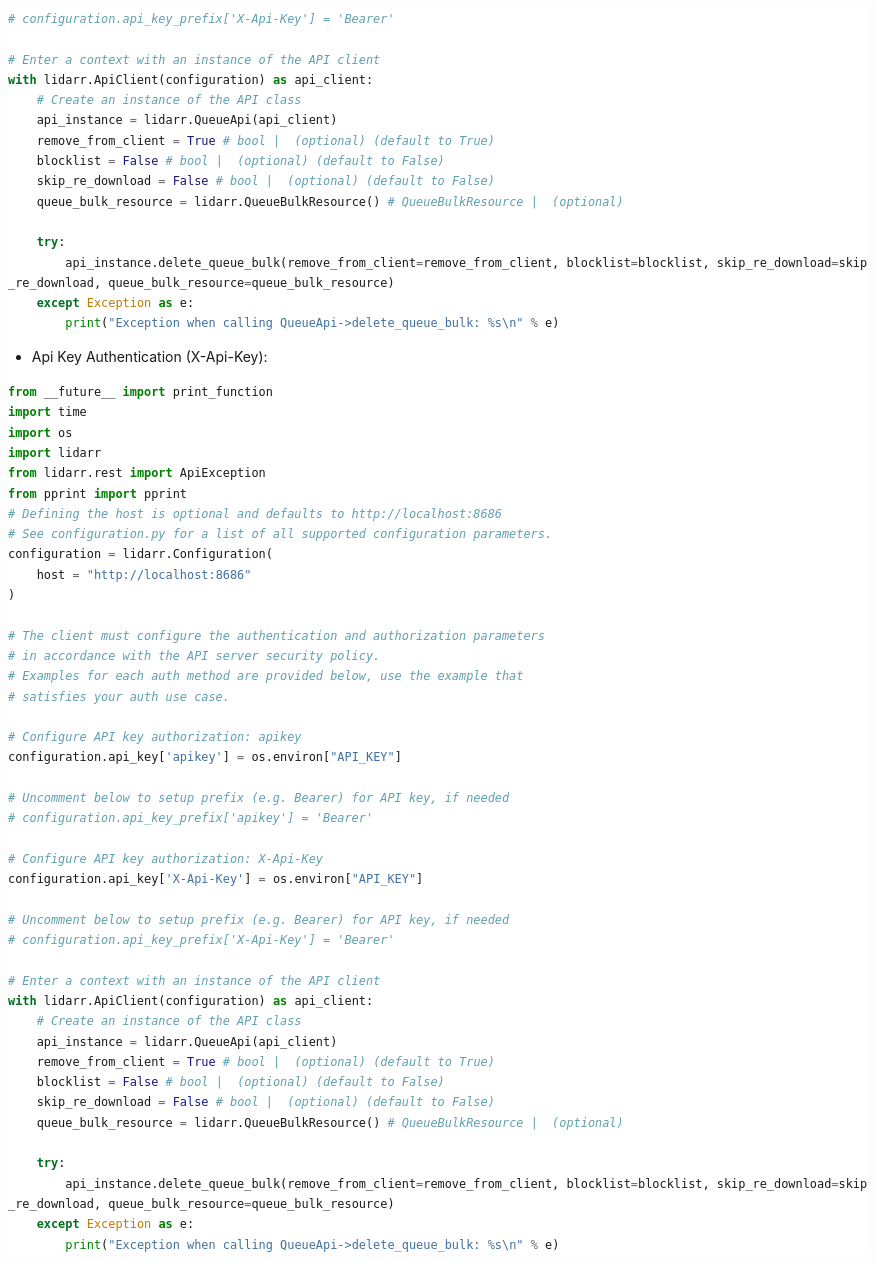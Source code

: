 ```python
# configuration.api_key_prefix['X-Api-Key'] = 'Bearer'

# Enter a context with an instance of the API client
with lidarr.ApiClient(configuration) as api_client:
    # Create an instance of the API class
    api_instance = lidarr.QueueApi(api_client)
    remove_from_client = True # bool |  (optional) (default to True)
    blocklist = False # bool |  (optional) (default to False)
    skip_re_download = False # bool |  (optional) (default to False)
    queue_bulk_resource = lidarr.QueueBulkResource() # QueueBulkResource |  (optional)

    try:
        api_instance.delete_queue_bulk(remove_from_client=remove_from_client, blocklist=blocklist, skip_re_download=skip_re_download, queue_bulk_resource=queue_bulk_resource)
    except Exception as e:
        print("Exception when calling QueueApi->delete_queue_bulk: %s\n" % e)
```

* Api Key Authentication (X-Api-Key):
```python
from __future__ import print_function
import time
import os
import lidarr
from lidarr.rest import ApiException
from pprint import pprint
# Defining the host is optional and defaults to http://localhost:8686
# See configuration.py for a list of all supported configuration parameters.
configuration = lidarr.Configuration(
    host = "http://localhost:8686"
)

# The client must configure the authentication and authorization parameters
# in accordance with the API server security policy.
# Examples for each auth method are provided below, use the example that
# satisfies your auth use case.

# Configure API key authorization: apikey
configuration.api_key['apikey'] = os.environ["API_KEY"]

# Uncomment below to setup prefix (e.g. Bearer) for API key, if needed
# configuration.api_key_prefix['apikey'] = 'Bearer'

# Configure API key authorization: X-Api-Key
configuration.api_key['X-Api-Key'] = os.environ["API_KEY"]

# Uncomment below to setup prefix (e.g. Bearer) for API key, if needed
# configuration.api_key_prefix['X-Api-Key'] = 'Bearer'

# Enter a context with an instance of the API client
with lidarr.ApiClient(configuration) as api_client:
    # Create an instance of the API class
    api_instance = lidarr.QueueApi(api_client)
    remove_from_client = True # bool |  (optional) (default to True)
    blocklist = False # bool |  (optional) (default to False)
    skip_re_download = False # bool |  (optional) (default to False)
    queue_bulk_resource = lidarr.QueueBulkResource() # QueueBulkResource |  (optional)

    try:
        api_instance.delete_queue_bulk(remove_from_client=remove_from_client, blocklist=blocklist, skip_re_download=skip_re_download, queue_bulk_resource=queue_bulk_resource)
    except Exception as e:
        print("Exception when calling QueueApi->delete_queue_bulk: %s\n" % e)
```